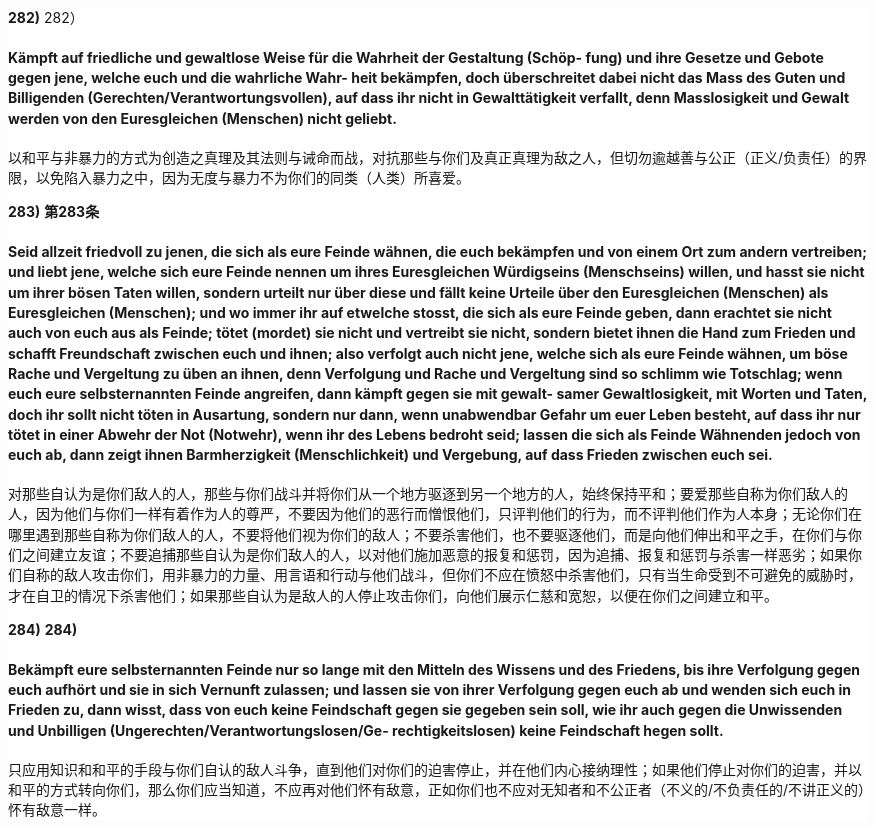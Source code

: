 **282)**
282）

#### Kämpft auf friedliche und gewaltlose Weise für die Wahrheit der Gestaltung (Schöp- fung) und ihre Gesetze und Gebote gegen jene, welche euch und die wahrliche Wahr- heit bekämpfen, doch überschreitet dabei nicht das Mass des Guten und Billigenden (Gerechten/Verantwortungsvollen), auf dass ihr nicht in Gewalttätigkeit verfallt, denn Masslosigkeit und Gewalt werden von den Euresgleichen (Menschen) nicht geliebt.
以和平与非暴力的方式为创造之真理及其法则与诫命而战，对抗那些与你们及真正真理为敌之人，但切勿逾越善与公正（正义/负责任）的界限，以免陷入暴力之中，因为无度与暴力不为你们的同类（人类）所喜爱。

**283)**
**第283条**

#### Seid allzeit friedvoll zu jenen, die sich als eure Feinde wähnen, die euch bekämpfen und von einem Ort zum andern vertreiben; und liebt jene, welche sich eure Feinde nennen um ihres Euresgleichen Würdigseins (Menschseins) willen, und hasst sie nicht um ihrer bösen Taten willen, sondern urteilt nur über diese und fällt keine Urteile über den Euresgleichen (Menschen) als Euresgleichen (Menschen); und wo immer ihr auf etwelche stosst, die sich als eure Feinde geben, dann erachtet sie nicht auch von euch aus als Feinde; tötet (mordet) sie nicht und vertreibt sie nicht, sondern bietet ihnen die Hand zum Frieden und schafft Freundschaft zwischen euch und ihnen; also verfolgt auch nicht jene, welche sich als eure Feinde wähnen, um böse Rache und Vergeltung zu üben an ihnen, denn Verfolgung und Rache und Vergeltung sind so schlimm wie Totschlag; wenn euch eure selbsternannten Feinde angreifen, dann kämpft gegen sie mit gewalt- samer Gewaltlosigkeit, mit Worten und Taten, doch ihr sollt nicht töten in Ausartung, sondern nur dann, wenn unabwendbar Gefahr um euer Leben besteht, auf dass ihr nur tötet in einer Abwehr der Not (Notwehr), wenn ihr des Lebens bedroht seid; lassen die sich als Feinde Wähnenden jedoch von euch ab, dann zeigt ihnen Barmherzigkeit (Menschlichkeit) und Vergebung, auf dass Frieden zwischen euch sei.
对那些自认为是你们敌人的人，那些与你们战斗并将你们从一个地方驱逐到另一个地方的人，始终保持平和；要爱那些自称为你们敌人的人，因为他们与你们一样有着作为人的尊严，不要因为他们的恶行而憎恨他们，只评判他们的行为，而不评判他们作为人本身；无论你们在哪里遇到那些自称为你们敌人的人，不要将他们视为你们的敌人；不要杀害他们，也不要驱逐他们，而是向他们伸出和平之手，在你们与你们之间建立友谊；不要追捕那些自认为是你们敌人的人，以对他们施加恶意的报复和惩罚，因为追捕、报复和惩罚与杀害一样恶劣；如果你们自称的敌人攻击你们，用非暴力的力量、用言语和行动与他们战斗，但你们不应在愤怒中杀害他们，只有当生命受到不可避免的威胁时，才在自卫的情况下杀害他们；如果那些自认为是敌人的人停止攻击你们，向他们展示仁慈和宽恕，以便在你们之间建立和平。

**284)**
**284)**

#### Bekämpft eure selbsternannten Feinde nur so lange mit den Mitteln des Wissens und des Friedens, bis ihre Verfolgung gegen euch aufhört und sie in sich Vernunft zulassen; und lassen sie von ihrer Verfolgung gegen euch ab und wenden sich euch in Frieden zu, dann wisst, dass von euch keine Feindschaft gegen sie gegeben sein soll, wie ihr auch gegen die Unwissenden und Unbilligen (Ungerechten/Verantwortungslosen/Ge- rechtigkeitslosen) keine Feindschaft hegen sollt.
只应用知识和和平的手段与你们自认的敌人斗争，直到他们对你们的迫害停止，并在他们内心接纳理性；如果他们停止对你们的迫害，并以和平的方式转向你们，那么你们应当知道，不应再对他们怀有敌意，正如你们也不应对无知者和不公正者（不义的/不负责任的/不讲正义的）怀有敌意一样。

